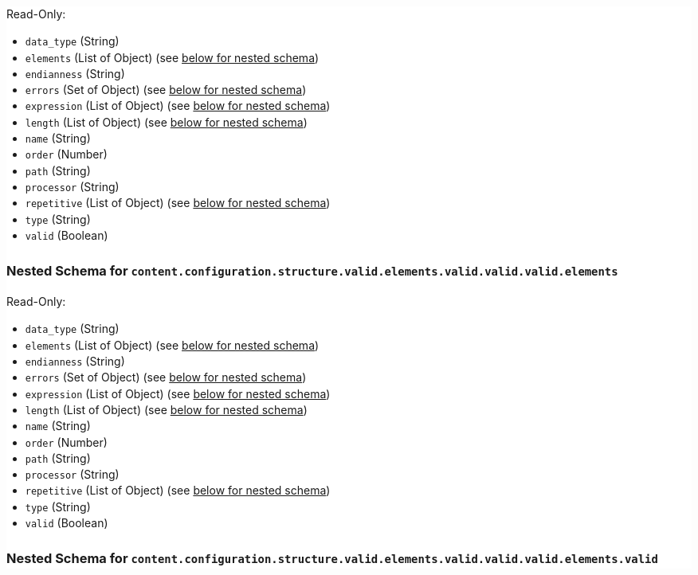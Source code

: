 Read-Only:

- `data_type` (String)
- `elements` (List of Object) (see [below for nested schema](#nestedobjatt--content--configuration--structure--valid--elements--valid--valid--valid--elements))
- `endianness` (String)
- `errors` (Set of Object) (see [below for nested schema](#nestedobjatt--content--configuration--structure--valid--elements--valid--valid--valid--errors))
- `expression` (List of Object) (see [below for nested schema](#nestedobjatt--content--configuration--structure--valid--elements--valid--valid--valid--expression))
- `length` (List of Object) (see [below for nested schema](#nestedobjatt--content--configuration--structure--valid--elements--valid--valid--valid--length))
- `name` (String)
- `order` (Number)
- `path` (String)
- `processor` (String)
- `repetitive` (List of Object) (see [below for nested schema](#nestedobjatt--content--configuration--structure--valid--elements--valid--valid--valid--repetitive))
- `type` (String)
- `valid` (Boolean)

<a id="nestedobjatt--content--configuration--structure--valid--elements--valid--valid--valid--elements"></a>
### Nested Schema for `content.configuration.structure.valid.elements.valid.valid.valid.elements`

Read-Only:

- `data_type` (String)
- `elements` (List of Object) (see [below for nested schema](#nestedobjatt--content--configuration--structure--valid--elements--valid--valid--valid--elements--elements))
- `endianness` (String)
- `errors` (Set of Object) (see [below for nested schema](#nestedobjatt--content--configuration--structure--valid--elements--valid--valid--valid--elements--errors))
- `expression` (List of Object) (see [below for nested schema](#nestedobjatt--content--configuration--structure--valid--elements--valid--valid--valid--elements--expression))
- `length` (List of Object) (see [below for nested schema](#nestedobjatt--content--configuration--structure--valid--elements--valid--valid--valid--elements--length))
- `name` (String)
- `order` (Number)
- `path` (String)
- `processor` (String)
- `repetitive` (List of Object) (see [below for nested schema](#nestedobjatt--content--configuration--structure--valid--elements--valid--valid--valid--elements--repetitive))
- `type` (String)
- `valid` (Boolean)

<a id="nestedobjatt--content--configuration--structure--valid--elements--valid--valid--valid--elements--elements"></a>
### Nested Schema for `content.configuration.structure.valid.elements.valid.valid.valid.elements.valid`
